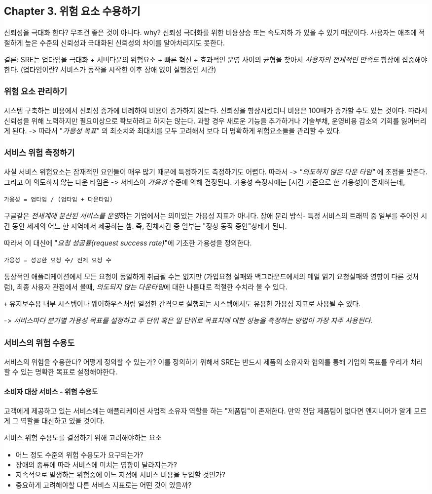 ## Chapter 3. 위험 요소 수용하기

신뢰성을 극대화 한다? 무조건 좋은 것이 아니다.
why? 신뢰성 극대화를 위한 비용상승 또는 속도저하 가 있을 수 있기 때문이다.
사용자는 애초에 적절하게 높은 수준의 신뢰성과 극대화된 신뢰성의 차이를 알아차리지도 못한다.

결론: SRE는 업타임을 극대화 + 서버다운의 위험요소 + 빠른 혁신 + 효과적인 운영 사이의 균형을 찾아서 *사용자의 전체적인 만족도* 향상에 집중해야한다.
(업타임이란? 서비스가 동작을 시작한 이후 장애 없이 실행중인 시간)

### 위험 요소 관리하기
시스템 구축하는 비용에서 신뢰성 증가에 비례하여 비용이 증가하지 않는다.
신뢰성을 향상시켰더니 비용은 100배가 증가할 수도 있는 것이다. 
따라서 신뢰성을 위해 노력하지만 필요이상으로 확보하려고 하지는 않는다.
과할 경우 새로운 기능을 추가하거나 기술부채, 운영비용 감소의 기회를 잃어버리게 된다.
-> 따라서 "*가용성 목표*" 의 최소치와 최대치를 모두 고려해서 보다 더 명확하게 위험요소들을 관리할 수 있다.

### 서비스  위험 측정하기
사실 서비스 위험요소는 잠재적인 요인들이 매우 많기 때문에 특정하기도 측정하기도 어렵다.
따라서 -> *"의도하지 않은 다운 타임"* 에 초점을 맞춘다.
그리고 이 의도하지 않는 다운 타임은 -> 서비스이 *가용성* 수준에 의해 결정된다.
가용성 측정시에는 
[시간 기준으로 한 가용성]이 존재하는데,
```
가용성 = 업타임 / (업타임 + 다운타임)
```
구글같은 *전세계에 분산된 서비스를 운영*하는 기업에서는 의미있는 가용성 지표가 아니다.
장애 분리 방식- 특정 서비스의 트래픽 중 일부를 주어진 시간 동안 세계의 어느 한 지역에서 제공하는 셈.
즉, 전체시간 중 일부는 "정상 동작 중인"상태가 된다.

따라서 이 대신에 "*요청 성공률(request success rate)*"에 기초한 가용성을 정의한다.
```
가용성 = 성공한 요청 수/ 전체 요청 수
```

통상적인 애플리케이션에서 모든 요청이 동일하게 취급될 수는 없지만 (가입요청 실패와 백그라운드에서의  메일 읽기 요청실패와 영향이 다른 것처럼),
최종 사용자 관점에서 볼때, *의도되지 않는 다운타임*에 대한 나름대로 적절한 수치라 볼 수 있다.

`+` 유지보수용 내부 시스템이나 웨어하우스처럼 일정한 간격으로 실행되는 시스템에서도 유용한 가용성 지표로 사용될 수 있다.

-> *서비스마다 분기별 가용성 목표를 설정하고 주 단위 혹은 일 단위로 목표치에 대한 성능을 측정하는 방법이 가장 자주 사용된다.*

### 서비스의 위험 수용도
서비스의 위험을 수용한다? 어떻게 정의할 수 있는가?
이를 정의하기 위해서 SRE는 반드시 제품의 소유자와 협의를 통해 기업의 목표를 우리가 처리할 수 있는 명확한 목표로 설정해야한다.

#### 소비자 대상 서비스 - 위험 수용도
고객에게 제공하고 있는 서비스에는 애플리케이션 사업적 소유자 역할을 하는 "제품팀"이 존재한다.
만약 전담 제품팀이 없다면 엔지니어가 알게 모르게 그 역할을 대신하고 있을 것이다.

서비스 위험 수용도를 결정하기 위해 고려해야하는 요소
- 어느 정도 수준의 위험 수용도가 요구되는가?
- 장애의 종류에 따라 서비스에 미치는 영향이 달라지는가?
- 지속적으로 발생하는 위험중에 어느 지점에 서비스 비용을 투입할 것인가?
- 중요하게 고려해야할 다른 서비스 지표로는 어떤 것이 있을까?
